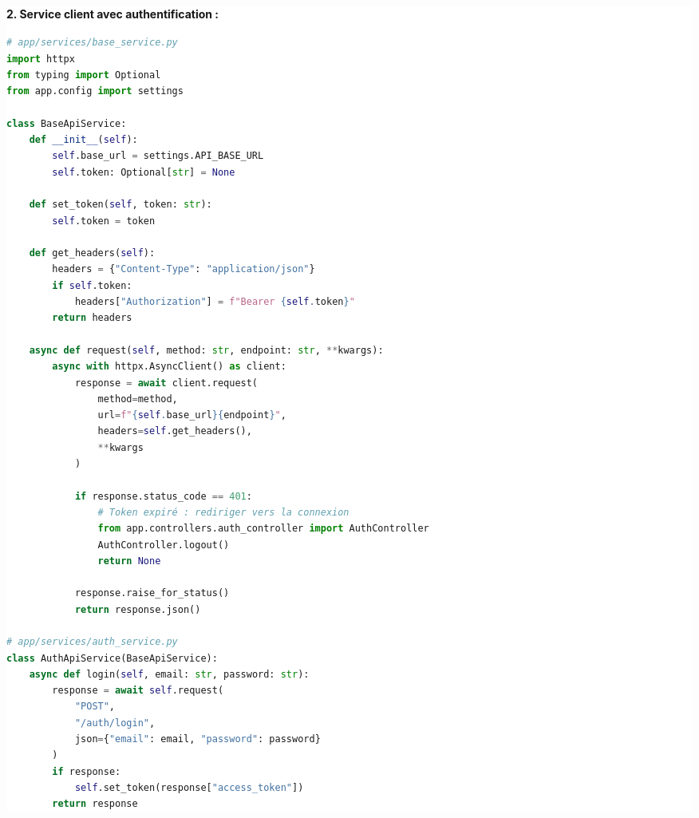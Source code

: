 **2. Service client avec authentification :**

```python
# app/services/base_service.py
import httpx
from typing import Optional
from app.config import settings

class BaseApiService:
    def __init__(self):
        self.base_url = settings.API_BASE_URL
        self.token: Optional[str] = None
    
    def set_token(self, token: str):
        self.token = token
    
    def get_headers(self):
        headers = {"Content-Type": "application/json"}
        if self.token:
            headers["Authorization"] = f"Bearer {self.token}"
        return headers
    
    async def request(self, method: str, endpoint: str, **kwargs):
        async with httpx.AsyncClient() as client:
            response = await client.request(
                method=method,
                url=f"{self.base_url}{endpoint}",
                headers=self.get_headers(),
                **kwargs
            )
            
            if response.status_code == 401:
                # Token expiré : rediriger vers la connexion
                from app.controllers.auth_controller import AuthController
                AuthController.logout()
                return None
            
            response.raise_for_status()
            return response.json()

# app/services/auth_service.py
class AuthApiService(BaseApiService):
    async def login(self, email: str, password: str):
        response = await self.request(
            "POST",
            "/auth/login",
            json={"email": email, "password": password}
        )
        if response:
            self.set_token(response["access_token"])
        return response
```

